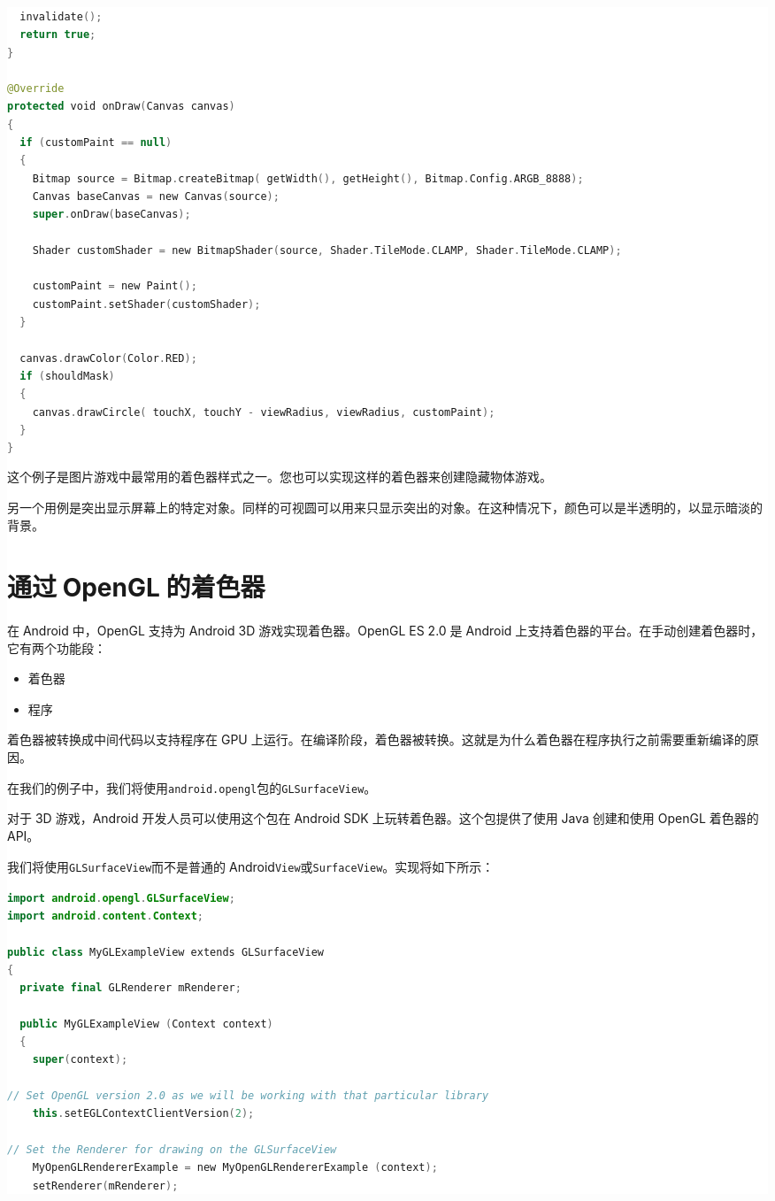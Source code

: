 ```kt
  invalidate();
  return true;
}

@Override
protected void onDraw(Canvas canvas) 
{
  if (customPaint == null) 
  {
    Bitmap source = Bitmap.createBitmap( getWidth(), getHeight(), Bitmap.Config.ARGB_8888);
    Canvas baseCanvas = new Canvas(source);
    super.onDraw(baseCanvas);

    Shader customShader = new BitmapShader(source, Shader.TileMode.CLAMP, Shader.TileMode.CLAMP);

    customPaint = new Paint();
    customPaint.setShader(customShader);
  }

  canvas.drawColor(Color.RED);
  if (shouldMask) 
  {
    canvas.drawCircle( touchX, touchY - viewRadius, viewRadius, customPaint);
  }
}
```

这个例子是图片游戏中最常用的着色器样式之一。您也可以实现这样的着色器来创建隐藏物体游戏。

另一个用例是突出显示屏幕上的特定对象。同样的可视圆可以用来只显示突出的对象。在这种情况下，颜色可以是半透明的，以显示暗淡的背景。

# 通过 OpenGL 的着色器

在 Android 中，OpenGL 支持为 Android 3D 游戏实现着色器。OpenGL ES 2.0 是 Android 上支持着色器的平台。在手动创建着色器时，它有两个功能段：

+   着色器

+   程序

着色器被转换成中间代码以支持程序在 GPU 上运行。在编译阶段，着色器被转换。这就是为什么着色器在程序执行之前需要重新编译的原因。

在我们的例子中，我们将使用`android.opengl`包的`GLSurfaceView`。

对于 3D 游戏，Android 开发人员可以使用这个包在 Android SDK 上玩转着色器。这个包提供了使用 Java 创建和使用 OpenGL 着色器的 API。

我们将使用`GLSurfaceView`而不是普通的 Android`View`或`SurfaceView`。实现将如下所示：

```kt
import android.opengl.GLSurfaceView;
import android.content.Context;

public class MyGLExampleView extends GLSurfaceView 
{
  private final GLRenderer mRenderer;

  public MyGLExampleView (Context context) 
  {
    super(context);

// Set OpenGL version 2.0 as we will be working with that particular library
    this.setEGLContextClientVersion(2);

// Set the Renderer for drawing on the GLSurfaceView
    MyOpenGLRendererExample = new MyOpenGLRendererExample (context);
    setRenderer(mRenderer);

```